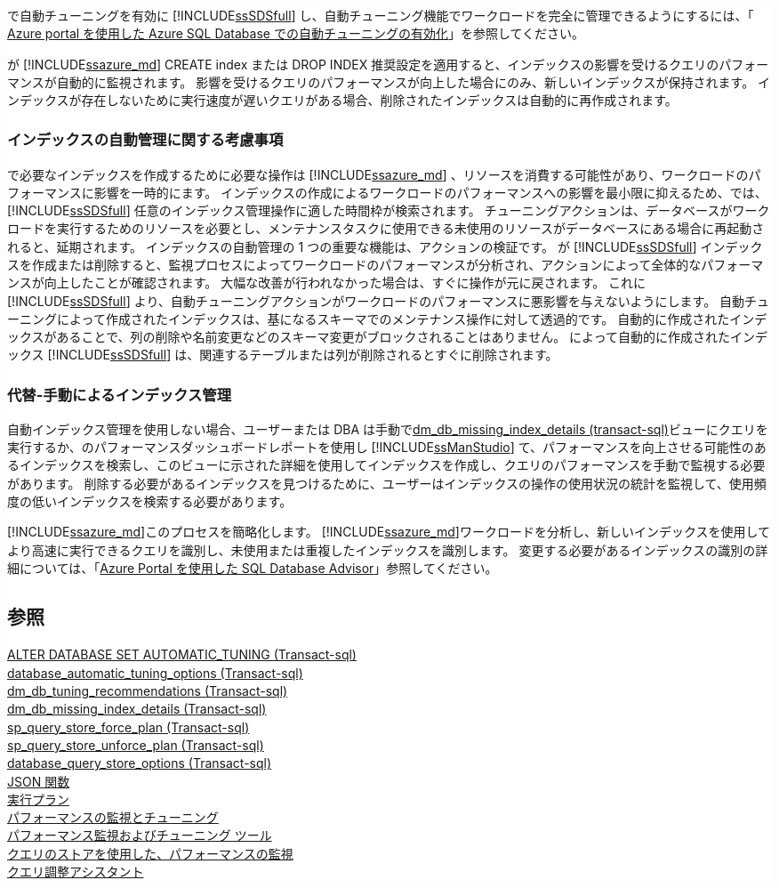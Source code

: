 で自動チューニングを有効に [!INCLUDE[ssSDSfull](../../includes/sssdsfull-md.md)] し、自動チューニング機能でワークロードを完全に管理できるようにするには、「 [Azure portal を使用した Azure SQL Database での自動チューニングの有効化](/azure/sql-database/sql-database-automatic-tuning-enable)」を参照してください。

が [!INCLUDE[ssazure_md](../../includes/ssazure_md.md)] CREATE index または DROP INDEX 推奨設定を適用すると、インデックスの影響を受けるクエリのパフォーマンスが自動的に監視されます。 影響を受けるクエリのパフォーマンスが向上した場合にのみ、新しいインデックスが保持されます。 インデックスが存在しないために実行速度が遅いクエリがある場合、削除されたインデックスは自動的に再作成されます。

### <a name="automatic-index-management-considerations"></a>インデックスの自動管理に関する考慮事項

で必要なインデックスを作成するために必要な操作は [!INCLUDE[ssazure_md](../../includes/ssazure_md.md)] 、リソースを消費する可能性があり、ワークロードのパフォーマンスに影響を一時的にます。 インデックスの作成によるワークロードのパフォーマンスへの影響を最小限に抑えるため、では、 [!INCLUDE[ssSDSfull](../../includes/sssdsfull-md.md)] 任意のインデックス管理操作に適した時間枠が検索されます。 チューニングアクションは、データベースがワークロードを実行するためのリソースを必要とし、メンテナンスタスクに使用できる未使用のリソースがデータベースにある場合に再起動されると、延期されます。 インデックスの自動管理の 1 つの重要な機能は、アクションの検証です。 が [!INCLUDE[ssSDSfull](../../includes/sssdsfull-md.md)] インデックスを作成または削除すると、監視プロセスによってワークロードのパフォーマンスが分析され、アクションによって全体的なパフォーマンスが向上したことが確認されます。 大幅な改善が行われなかった場合は、すぐに操作が元に戻されます。 これに [!INCLUDE[ssSDSfull](../../includes/sssdsfull-md.md)] より、自動チューニングアクションがワークロードのパフォーマンスに悪影響を与えないようにします。 自動チューニングによって作成されたインデックスは、基になるスキーマでのメンテナンス操作に対して透過的です。 自動的に作成されたインデックスがあることで、列の削除や名前変更などのスキーマ変更がブロックされることはありません。 によって自動的に作成されたインデックス [!INCLUDE[ssSDSfull](../../includes/sssdsfull-md.md)] は、関連するテーブルまたは列が削除されるとすぐに削除されます。

### <a name="alternative---manual-index-management"></a>代替-手動によるインデックス管理

自動インデックス管理を使用しない場合、ユーザーまたは DBA は手動で[dm_db_missing_index_details &#40;transact-sql&#41;](../../relational-databases/system-dynamic-management-views/sys-dm-db-missing-index-details-transact-sql.md)ビューにクエリを実行するか、のパフォーマンスダッシュボードレポートを使用し [!INCLUDE[ssManStudio](../../includes/ssManStudio-md.md)] て、パフォーマンスを向上させる可能性のあるインデックスを検索し、このビューに示された詳細を使用してインデックスを作成し、クエリのパフォーマンスを手動で監視する必要があります。 削除する必要があるインデックスを見つけるために、ユーザーはインデックスの操作の使用状況の統計を監視して、使用頻度の低いインデックスを検索する必要があります。

[!INCLUDE[ssazure_md](../../includes/ssazure_md.md)]このプロセスを簡略化します。 [!INCLUDE[ssazure_md](../../includes/ssazure_md.md)]ワークロードを分析し、新しいインデックスを使用してより高速に実行できるクエリを識別し、未使用または重複したインデックスを識別します。 変更する必要があるインデックスの識別の詳細については、「[Azure Portal を使用した SQL Database Advisor](https://docs.microsoft.com/azure/sql-database/sql-database-advisor-portal)」参照してください。

## <a name="see-also"></a>参照  
 [ALTER DATABASE SET AUTOMATIC_TUNING &#40;Transact-sql&#41;](../../t-sql/statements/alter-database-transact-sql-set-options.md)   
 [database_automatic_tuning_options &#40;Transact-sql&#41;](../../relational-databases/system-catalog-views/sys-database-automatic-tuning-options-transact-sql.md)  
 [dm_db_tuning_recommendations &#40;Transact-sql&#41;](../../relational-databases/system-dynamic-management-views/sys-dm-db-tuning-recommendations-transact-sql.md)   
 [dm_db_missing_index_details &#40;Transact-sql&#41;](../../relational-databases/system-dynamic-management-views/sys-dm-db-missing-index-details-transact-sql.md)   
 [sp_query_store_force_plan &#40;Transact-sql&#41;](../../relational-databases/system-stored-procedures/sp-query-store-force-plan-transact-sql.md)     
 [sp_query_store_unforce_plan &#40;Transact-sql&#41;](../../relational-databases/system-stored-procedures/sp-query-store-unforce-plan-transact-sql.md)           
 [database_query_store_options &#40;Transact-sql&#41;](../../relational-databases/system-catalog-views/sys-database-query-store-options-transact-sql.md)   
 [JSON 関数](../../relational-databases/json/index.md)    
 [実行プラン](../../relational-databases/performance/execution-plans.md)    
 [パフォーマンスの監視とチューニング](../../relational-databases/performance/monitor-and-tune-for-performance.md)     
 [パフォーマンス監視およびチューニング ツール](../../relational-databases/performance/performance-monitoring-and-tuning-tools.md)     
 [クエリのストアを使用した、パフォーマンスの監視](../../relational-databases/performance/monitoring-performance-by-using-the-query-store.md)  
 [クエリ調整アシスタント](../../relational-databases/performance/upgrade-dbcompat-using-qta.md)

